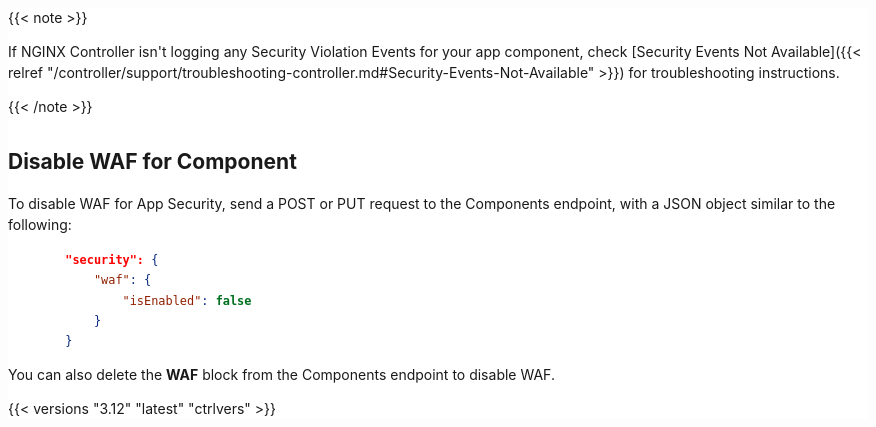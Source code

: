 {{< note >}}

If NGINX Controller isn't logging any Security Violation Events for your app component, check [Security Events Not Available]({{< relref "/controller/support/troubleshooting-controller.md#Security-Events-Not-Available" >}}) for troubleshooting instructions.

{{< /note >}}

## Disable WAF for Component

To disable WAF for App Security, send a POST or PUT request to the Components endpoint, with a JSON object similar to the following:

```json
        "security": {
            "waf": {
                "isEnabled": false
            }
        }
```

You can also delete the **WAF** block from the Components endpoint to disable WAF.

{{< versions "3.12" "latest" "ctrlvers" >}}
